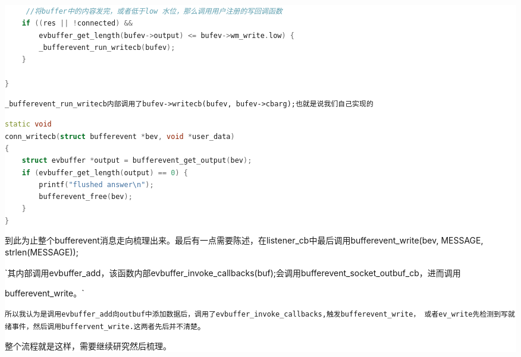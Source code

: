 ``` cpp
     //将buffer中的内容发完，或者低于low 水位，那么调用用户注册的写回调函数
    if ((res || !connected) &&
        evbuffer_get_length(bufev->output) <= bufev->wm_write.low) {
        _bufferevent_run_writecb(bufev);
    }

}
```
`_bufferevent_run_writecb内部调用了bufev->writecb(bufev, bufev->cbarg);也就是说我们自己实现的`

``` cpp
static void
conn_writecb(struct bufferevent *bev, void *user_data)
{
    struct evbuffer *output = bufferevent_get_output(bev);
    if (evbuffer_get_length(output) == 0) {
        printf("flushed answer\n");
        bufferevent_free(bev);
    }
}
```
到此为止整个bufferevent消息走向梳理出来。最后有一点需要陈述，在listener_cb中最后调用bufferevent_write(bev, MESSAGE, strlen(MESSAGE));

`其内部调用evbuffer_add，该函数内部evbuffer_invoke_callbacks(buf);会调用bufferevent_socket_outbuf_cb，进而调用

bufferevent_write。`

`所以我认为是调用evbuffer_add向outbuf中添加数据后，调用了evbuffer_invoke_callbacks,触发bufferevent_write，
或者ev_write先检测到写就绪事件，然后调用buffervent_write.这两者先后并不清楚`。

整个流程就是这样，需要继续研究然后梳理。
